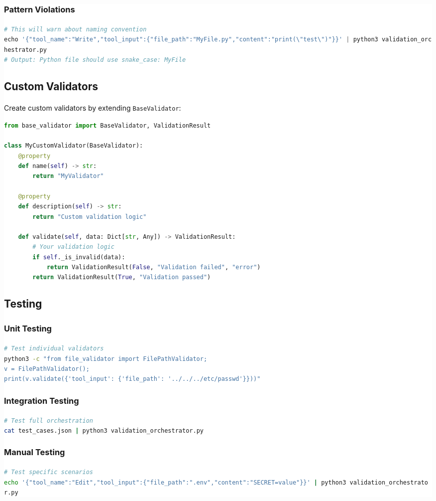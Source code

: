 ### Pattern Violations
```python
# This will warn about naming convention
echo '{"tool_name":"Write","tool_input":{"file_path":"MyFile.py","content":"print(\"test\")"}}' | python3 validation_orchestrator.py
# Output: Python file should use snake_case: MyFile
```

## Custom Validators

Create custom validators by extending `BaseValidator`:

```python
from base_validator import BaseValidator, ValidationResult

class MyCustomValidator(BaseValidator):
    @property
    def name(self) -> str:
        return "MyValidator"

    @property
    def description(self) -> str:
        return "Custom validation logic"

    def validate(self, data: Dict[str, Any]) -> ValidationResult:
        # Your validation logic
        if self._is_invalid(data):
            return ValidationResult(False, "Validation failed", "error")
        return ValidationResult(True, "Validation passed")
```

## Testing

### Unit Testing
```bash
# Test individual validators
python3 -c "from file_validator import FilePathValidator;
v = FilePathValidator();
print(v.validate({'tool_input': {'file_path': '../../../etc/passwd'}}))"
```

### Integration Testing
```bash
# Test full orchestration
cat test_cases.json | python3 validation_orchestrator.py
```

### Manual Testing
```bash
# Test specific scenarios
echo '{"tool_name":"Edit","tool_input":{"file_path":".env","content":"SECRET=value"}}' | python3 validation_orchestrator.py
```

